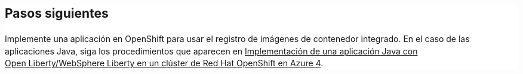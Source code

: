 ## <a name="next-steps"></a>Pasos siguientes

Implemente una aplicación en OpenShift para usar el registro de imágenes de contenedor integrado.  En el caso de las aplicaciones Java, siga los procedimientos que aparecen en [Implementación de una aplicación Java con Open Liberty/WebSphere Liberty en un clúster de Red Hat OpenShift en Azure 4](howto-deploy-java-liberty-app.md).
